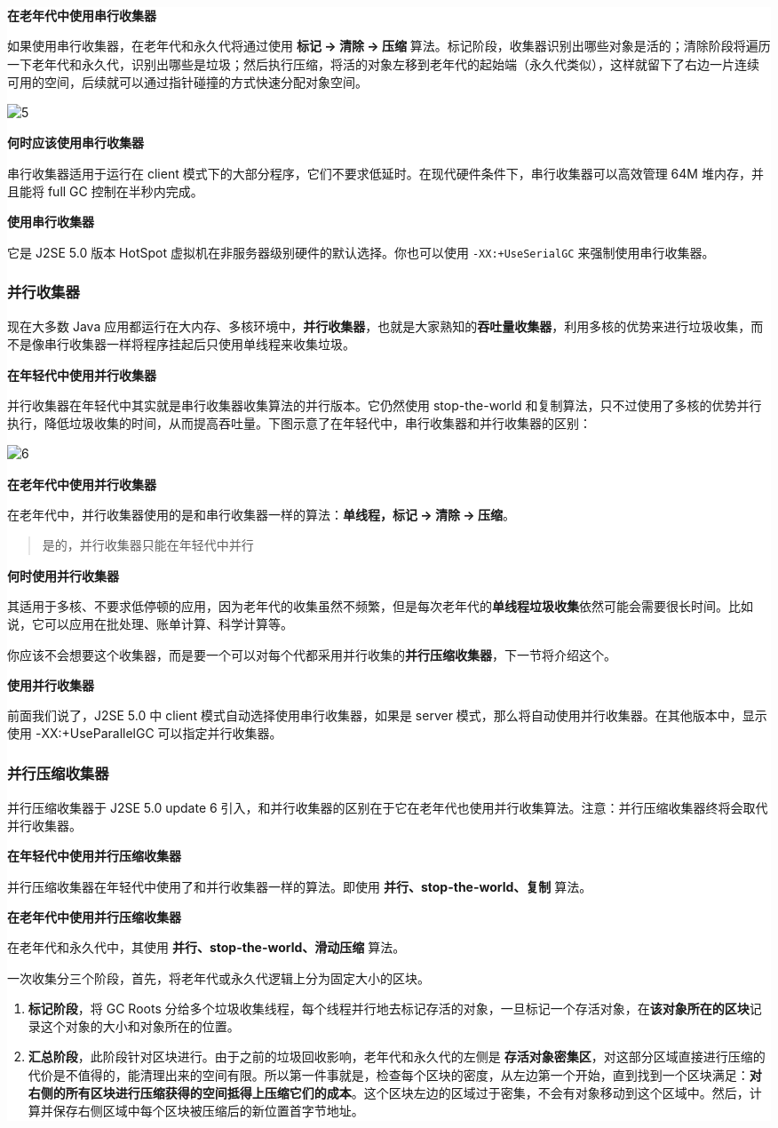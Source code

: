 **在老年代中使用串行收集器**

如果使用串行收集器，在老年代和永久代将通过使用 **标记 -> 清除 -> 压缩** 算法。标记阶段，收集器识别出哪些对象是活的；清除阶段将遍历一下老年代和永久代，识别出哪些是垃圾；然后执行压缩，将活的对象左移到老年代的起始端（永久代类似），这样就留下了右边一片连续可用的空间，后续就可以通过指针碰撞的方式快速分配对象空间。

![5](https://www.javadoop.com/blogimages/jvm-memory-management/5.png)

**何时应该使用串行收集器**

串行收集器适用于运行在 client 模式下的大部分程序，它们不要求低延时。在现代硬件条件下，串行收集器可以高效管理 64M 堆内存，并且能将 full GC 控制在半秒内完成。

**使用串行收集器**

它是 J2SE 5.0 版本 HotSpot 虚拟机在非服务器级别硬件的默认选择。你也可以使用 `-XX:+UseSerialGC` 来强制使用串行收集器。

### 并行收集器

现在大多数 Java 应用都运行在大内存、多核环境中，**并行收集器**，也就是大家熟知的**吞吐量收集器**，利用多核的优势来进行垃圾收集，而不是像串行收集器一样将程序挂起后只使用单线程来收集垃圾。

**在年轻代中使用并行收集器**

并行收集器在年轻代中其实就是串行收集器收集算法的并行版本。它仍然使用 stop-the-world 和复制算法，只不过使用了多核的优势并行执行，降低垃圾收集的时间，从而提高吞吐量。下图示意了在年轻代中，串行收集器和并行收集器的区别：

![6](https://www.javadoop.com/blogimages/jvm-memory-management/6.png)

**在老年代中使用并行收集器**

在老年代中，并行收集器使用的是和串行收集器一样的算法：**单线程，标记 -> 清除 -> 压缩**。

> 是的，并行收集器只能在年轻代中并行

**何时使用并行收集器**

其适用于多核、不要求低停顿的应用，因为老年代的收集虽然不频繁，但是每次老年代的**单线程垃圾收集**依然可能会需要很长时间。比如说，它可以应用在批处理、账单计算、科学计算等。

你应该不会想要这个收集器，而是要一个可以对每个代都采用并行收集的**并行压缩收集器**，下一节将介绍这个。

**使用并行收集器**

前面我们说了，J2SE 5.0 中 client 模式自动选择使用串行收集器，如果是 server 模式，那么将自动使用并行收集器。在其他版本中，显示使用 -XX:+UseParallelGC 可以指定并行收集器。

### 并行压缩收集器

并行压缩收集器于 J2SE 5.0 update 6 引入，和并行收集器的区别在于它在老年代也使用并行收集算法。注意：并行压缩收集器终将会取代并行收集器。

**在年轻代中使用并行压缩收集器**

并行压缩收集器在年轻代中使用了和并行收集器一样的算法。即使用 **并行、stop-the-world、复制** 算法。

**在老年代中使用并行压缩收集器**

在老年代和永久代中，其使用 **并行、stop-the-world、滑动压缩** 算法。

一次收集分三个阶段，首先，将老年代或永久代逻辑上分为固定大小的区块。

1. **标记阶段**，将 GC Roots 分给多个垃圾收集线程，每个线程并行地去标记存活的对象，一旦标记一个存活对象，在**该对象所在的区块**记录这个对象的大小和对象所在的位置。

2. **汇总阶段**，此阶段针对区块进行。由于之前的垃圾回收影响，老年代和永久代的左侧是 **存活对象密集区**，对这部分区域直接进行压缩的代价是不值得的，能清理出来的空间有限。所以第一件事就是，检查每个区块的密度，从左边第一个开始，直到找到一个区块满足：**对右侧的所有区块进行压缩获得的空间抵得上压缩它们的成本**。这个区块左边的区域过于密集，不会有对象移动到这个区域中。然后，计算并保存右侧区域中每个区块被压缩后的新位置首字节地址。
